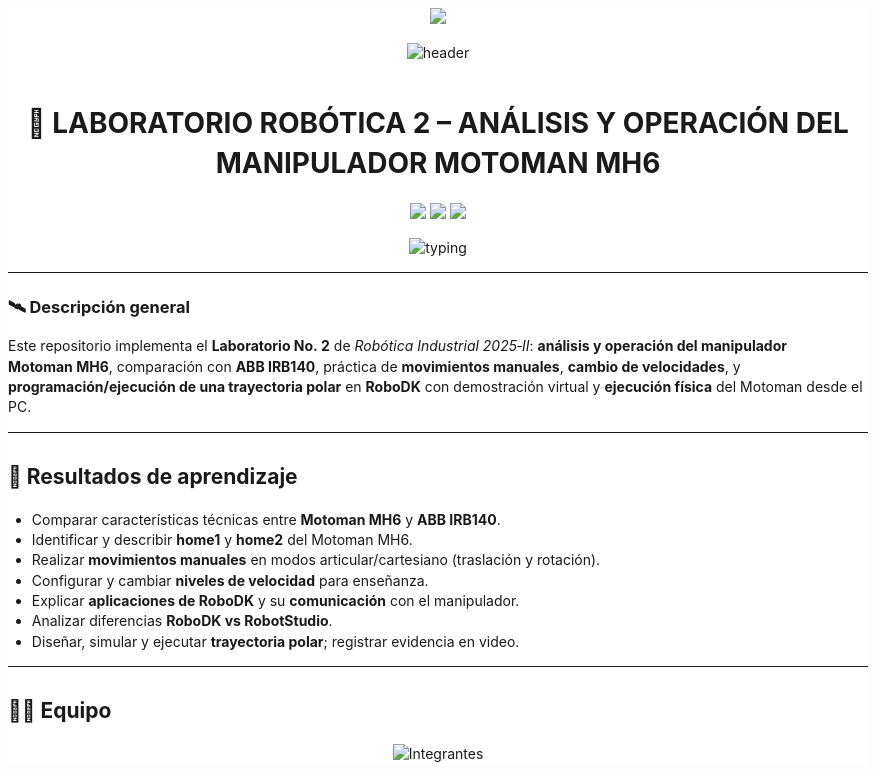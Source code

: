 <p align="center">
  <img src="https://github.com/user-attachments/assets/22d2c19c-e174-446e-b82c-8880e2228238">
</p>


<p align="center">
  
  <img src="https://capsule-render.vercel.app/api?type=waving&height=140&color=0:04041A,50:14213D,100:0A4D68&text=Laboratorio%20Rob%C3%B3tica%202&fontColor=E0FBFC&fontAlign=50&fontAlignY=30&desc=An%C3%A1lisis%20y%20Operaci%C3%B3n%20del%20Manipulador%20Motoman%20MH6&descAlign=50&descAlignY=60" alt="header" />
</p>

<h1 align="center">🤖 LABORATORIO ROBÓTICA 2 – ANÁLISIS Y OPERACIÓN DEL MANIPULADOR MOTOMAN MH6</h1>

<p align="center">
  <img src="https://img.shields.io/badge/RoboDK-Simulation-green?style=for-the-badge" />
  <img src="https://img.shields.io/badge/Motoman-MH6-blue?style=for-the-badge" />
  <img src="https://img.shields.io/badge/Industrial-Robotics-orange?style=for-the-badge" />
</p>


<p align="center">
  <img src="https://readme-typing-svg.demolab.com?font=JetBrains+Mono&weight=700&size=20&pause=1500&duration=3500&color=00E5FF&center=true&vCenter=true&width=900&lines=Rob%C3%B3tica+Industrial+2025%E2%80%93II;Motoman+MH6+%E2%80%A2+RoboDK+%E2%80%A2+RobotStudio;Comparaci%C3%B3n+de+manipuladores+y+trayectoria+polar" alt="typing" />
</p>

---

### 🛰️ Descripción general

Este repositorio implementa el **Laboratorio No. 2** de *Robótica Industrial 2025‑II*: **análisis y operación del manipulador Motoman MH6**, comparación con **ABB IRB140**, práctica de **movimientos manuales**, **cambio de velocidades**, y **programación/ejecución de una trayectoria polar** en **RoboDK** con demostración virtual y **ejecución física** del Motoman desde el PC.

---

## 🎯 Resultados de aprendizaje
- Comparar características técnicas entre **Motoman MH6** y **ABB IRB140**.
- Identificar y describir **home1** y **home2** del Motoman MH6.
- Realizar **movimientos manuales** en modos articular/cartesiano (traslación y rotación).
- Configurar y cambiar **niveles de velocidad** para enseñanza.
- Explicar **aplicaciones de RoboDK** y su **comunicación** con el manipulador.
- Analizar diferencias **RoboDK vs RobotStudio**.
- Diseñar, simular y ejecutar **trayectoria polar**; registrar evidencia en video.

---

## 🧑‍🚀 Equipo



<p align="center">
  <img src="https://readme-typing-svg.demolab.com?font=JetBrains+Mono&weight=800&size=22&duration=2000&pause=1800&color=00E5FF&center=true&vCenter=true&width=1000&repeat=true&v=1&lines=Integrantes%3A" alt="Integrantes">
</p>
